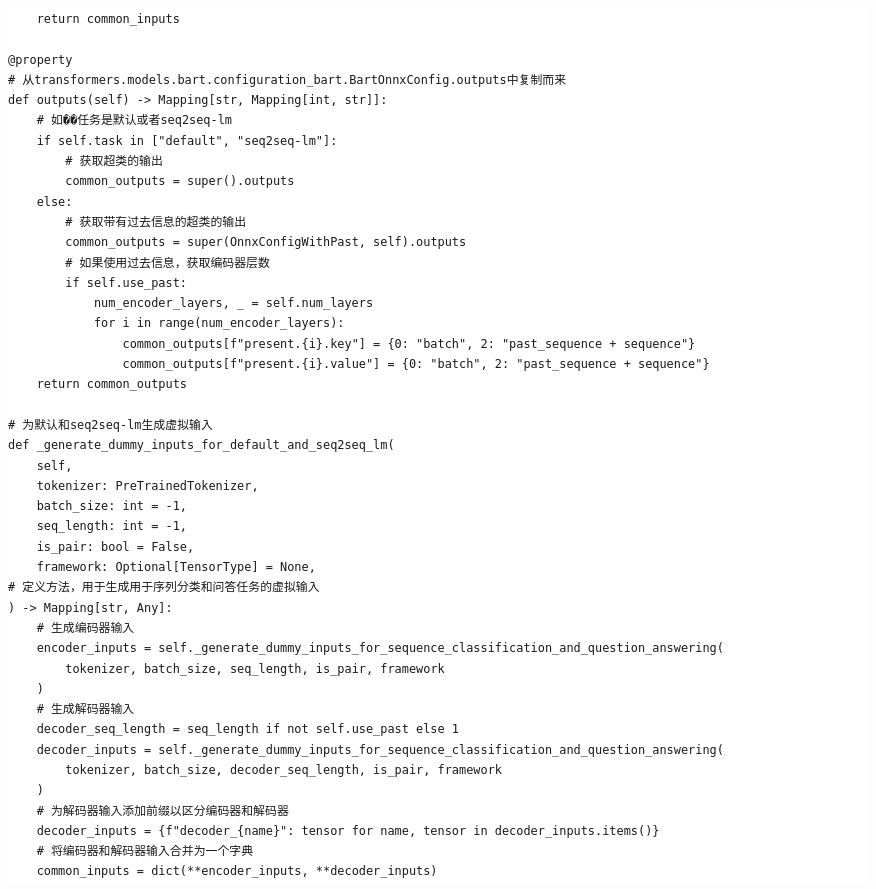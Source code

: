         return common_inputs

    @property
    # 从transformers.models.bart.configuration_bart.BartOnnxConfig.outputs中复制而来
    def outputs(self) -> Mapping[str, Mapping[int, str]]:
        # 如��任务是默认或者seq2seq-lm
        if self.task in ["default", "seq2seq-lm"]:
            # 获取超类的输出
            common_outputs = super().outputs
        else:
            # 获取带有过去信息的超类的输出
            common_outputs = super(OnnxConfigWithPast, self).outputs
            # 如果使用过去信息，获取编码器层数
            if self.use_past:
                num_encoder_layers, _ = self.num_layers
                for i in range(num_encoder_layers):
                    common_outputs[f"present.{i}.key"] = {0: "batch", 2: "past_sequence + sequence"}
                    common_outputs[f"present.{i}.value"] = {0: "batch", 2: "past_sequence + sequence"}
        return common_outputs

    # 为默认和seq2seq-lm生成虚拟输入
    def _generate_dummy_inputs_for_default_and_seq2seq_lm(
        self,
        tokenizer: PreTrainedTokenizer,
        batch_size: int = -1,
        seq_length: int = -1,
        is_pair: bool = False,
        framework: Optional[TensorType] = None,
    # 定义方法，用于生成用于序列分类和问答任务的虚拟输入
    ) -> Mapping[str, Any]:
        # 生成编码器输入
        encoder_inputs = self._generate_dummy_inputs_for_sequence_classification_and_question_answering(
            tokenizer, batch_size, seq_length, is_pair, framework
        )
        # 生成解码器输入
        decoder_seq_length = seq_length if not self.use_past else 1
        decoder_inputs = self._generate_dummy_inputs_for_sequence_classification_and_question_answering(
            tokenizer, batch_size, decoder_seq_length, is_pair, framework
        )
        # 为解码器输入添加前缀以区分编码器和解码器
        decoder_inputs = {f"decoder_{name}": tensor for name, tensor in decoder_inputs.items()}
        # 将编码器和解码器输入合并为一个字典
        common_inputs = dict(**encoder_inputs, **decoder_inputs)
